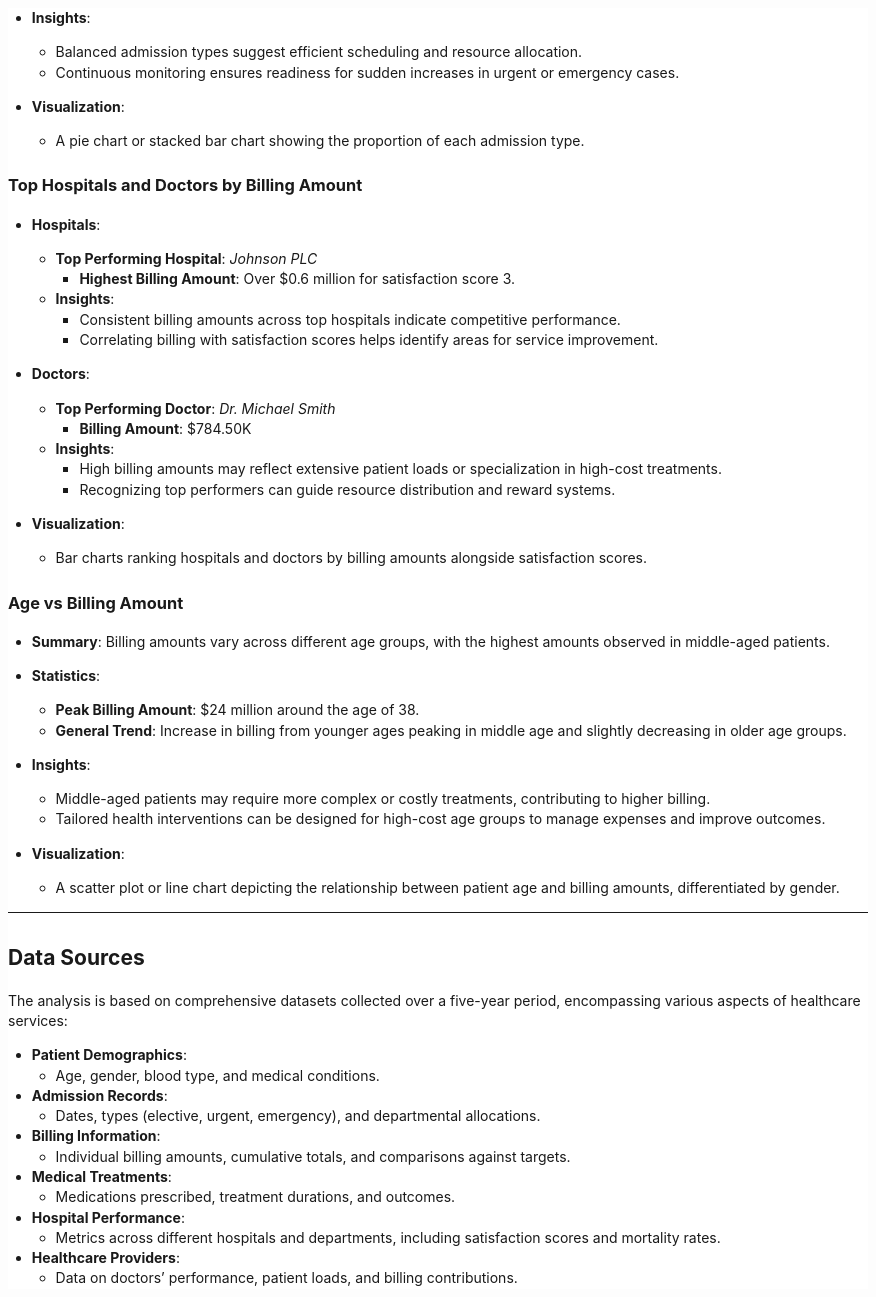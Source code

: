 - **Insights**:
  - Balanced admission types suggest efficient scheduling and resource allocation.
  - Continuous monitoring ensures readiness for sudden increases in urgent or emergency cases.

- **Visualization**:
  - A pie chart or stacked bar chart showing the proportion of each admission type.

### Top Hospitals and Doctors by Billing Amount

- **Hospitals**:
  - **Top Performing Hospital**: *Johnson PLC*
    - **Highest Billing Amount**: Over $0.6 million for satisfaction score 3.
  - **Insights**:
    - Consistent billing amounts across top hospitals indicate competitive performance.
    - Correlating billing with satisfaction scores helps identify areas for service improvement.

- **Doctors**:
  - **Top Performing Doctor**: *Dr. Michael Smith*
    - **Billing Amount**: $784.50K
  - **Insights**:
    - High billing amounts may reflect extensive patient loads or specialization in high-cost treatments.
    - Recognizing top performers can guide resource distribution and reward systems.

- **Visualization**:
  - Bar charts ranking hospitals and doctors by billing amounts alongside satisfaction scores.

### Age vs Billing Amount

- **Summary**: Billing amounts vary across different age groups, with the highest amounts observed in middle-aged patients.

- **Statistics**:
  - **Peak Billing Amount**: $24 million around the age of 38.
  - **General Trend**: Increase in billing from younger ages peaking in middle age and slightly decreasing in older age groups.

- **Insights**:
  - Middle-aged patients may require more complex or costly treatments, contributing to higher billing.
  - Tailored health interventions can be designed for high-cost age groups to manage expenses and improve outcomes.

- **Visualization**:
  - A scatter plot or line chart depicting the relationship between patient age and billing amounts, differentiated by gender.

---

## Data Sources

The analysis is based on comprehensive datasets collected over a five-year period, encompassing various aspects of healthcare services:

- **Patient Demographics**:
  - Age, gender, blood type, and medical conditions.
- **Admission Records**:
  - Dates, types (elective, urgent, emergency), and departmental allocations.
- **Billing Information**:
  - Individual billing amounts, cumulative totals, and comparisons against targets.
- **Medical Treatments**:
  - Medications prescribed, treatment durations, and outcomes.
- **Hospital Performance**:
  - Metrics across different hospitals and departments, including satisfaction scores and mortality rates.
- **Healthcare Providers**:
  - Data on doctors’ performance, patient loads, and billing contributions.